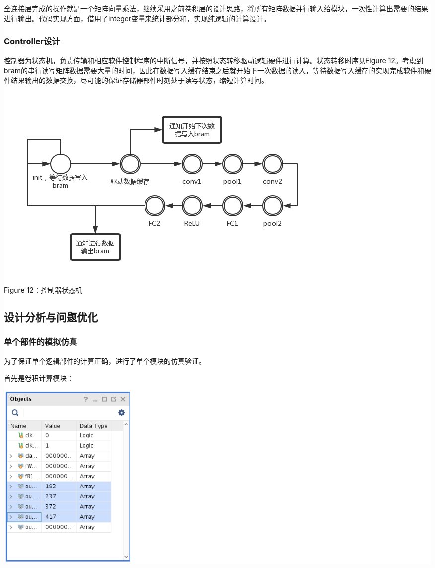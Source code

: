 全连接层完成的操作就是一个矩阵向量乘法，继续采用之前卷积层的设计思路，将所有矩阵数据并行输入给模块，一次性计算出需要的结果进行输出。代码实现方面，借用了integer变量来统计部分和，实现纯逻辑的计算设计。

### Controller设计

控制器为状态机，负责传输和相应软件控制程序的中断信号，并按照状态转移驱动逻辑硬件进行计算。状态转移时序见Figure 12。考虑到bram的串行读写矩阵数据需要大量的时间，因此在数据写入缓存结束之后就开始下一次数据的读入，等待数据写入缓存的实现完成软件和硬件结果输出的数据交换，尽可能的保证存储器部件时刻处于读写状态，缩短计算时间。

![](media/7bf5cfb0988c197cfd4b0c423951b675.png)

Figure 12：控制器状态机

设计分析与问题优化
------------------

### 单个部件的模拟仿真

为了保证单个逻辑部件的计算正确，进行了单个模块的仿真验证。

首先是卷积计算模块：

![](media/cdd00f32a4731a069b7c547b1e3da2a5.png)
